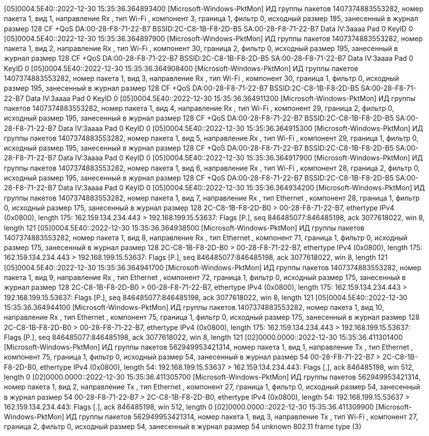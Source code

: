 [05]0004.5E40::2022-12-30 15:35:36.364893400 [Microsoft-Windows-PktMon] ИД группы пакетов 1407374883553282, номер пакета 1, вид 1, направление Rx , тип Wi-Fi , компонент 3, граница 1, фильтр 0, исходный размер 195, занесенный в журнал размер 128 
	CF +QoS DA:00-28-F8-71-22-B7 BSSID:2C-C8-1B-F8-2D-B5 SA:00-28-F8-71-22-B7 Data IV:3aaaa Pad 0 KeyID 0
[05]0004.5E40::2022-12-30 15:35:36.364897900 [Microsoft-Windows-PktMon] ИД группы пакетов 1407374883553282, номер пакета 1, вид 2, направление Rx , тип Wi-Fi , компонент 30, граница 2, фильтр 0, исходный размер 195, занесенный в журнал размер 128 
	CF +QoS DA:00-28-F8-71-22-B7 BSSID:2C-C8-1B-F8-2D-B5 SA:00-28-F8-71-22-B7 Data IV:3aaaa Pad 0 KeyID 0
[05]0004.5E40::2022-12-30 15:35:36.364908400 [Microsoft-Windows-PktMon] ИД группы пакетов 1407374883553282, номер пакета 1, вид 3, направление Rx , тип Wi-Fi , компонент 30, граница 1, фильтр 0, исходный размер 195, занесенный в журнал размер 128 
	CF +QoS DA:00-28-F8-71-22-B7 BSSID:2C-C8-1B-F8-2D-B5 SA:00-28-F8-71-22-B7 Data IV:3aaaa Pad 0 KeyID 0
[05]0004.5E40::2022-12-30 15:35:36.364911200 [Microsoft-Windows-PktMon] ИД группы пакетов 1407374883553282, номер пакета 1, вид 4, направление Rx , тип Wi-Fi , компонент 29, граница 2, фильтр 0, исходный размер 195, занесенный в журнал размер 128 
	CF +QoS DA:00-28-F8-71-22-B7 BSSID:2C-C8-1B-F8-2D-B5 SA:00-28-F8-71-22-B7 Data IV:3aaaa Pad 0 KeyID 0
[05]0004.5E40::2022-12-30 15:35:36.364915300 [Microsoft-Windows-PktMon] ИД группы пакетов 1407374883553282, номер пакета 1, вид 5, направление Rx , тип Wi-Fi , компонент 29, граница 1, фильтр 0, исходный размер 195, занесенный в журнал размер 128 
	CF +QoS DA:00-28-F8-71-22-B7 BSSID:2C-C8-1B-F8-2D-B5 SA:00-28-F8-71-22-B7 Data IV:3aaaa Pad 0 KeyID 0
[05]0004.5E40::2022-12-30 15:35:36.364917900 [Microsoft-Windows-PktMon] ИД группы пакетов 1407374883553282, номер пакета 1, вид 6, направление Rx , тип Wi-Fi , компонент 28, граница 2, фильтр 0, исходный размер 195, занесенный в журнал размер 128 
	CF +QoS DA:00-28-F8-71-22-B7 BSSID:2C-C8-1B-F8-2D-B5 SA:00-28-F8-71-22-B7 Data IV:3aaaa Pad 0 KeyID 0
[05]0004.5E40::2022-12-30 15:35:36.364934200 [Microsoft-Windows-PktMon] ИД группы пакетов 1407374883553282, номер пакета 1, вид 7, направление Rx , тип Ethernet , компонент 28, граница 1, фильтр 0, исходный размер 175, занесенный в журнал размер 128 
	2C-C8-1B-F8-2D-B0 > 00-28-F8-71-22-B7, ethertype IPv4 (0x0800), length 175: 162.159.134.234.443 > 192.168.199.15.53637: Flags [P.], seq 846485077:846485198, ack 3077618022, win 8, length 121
[05]0004.5E40::2022-12-30 15:35:36.364938500 [Microsoft-Windows-PktMon] ИД группы пакетов 1407374883553282, номер пакета 1, вид 8, направление Rx , тип Ethernet , компонент 71, граница 1, фильтр 0, исходный размер 175, занесенный в журнал размер 128 
	2C-C8-1B-F8-2D-B0 > 00-28-F8-71-22-B7, ethertype IPv4 (0x0800), length 175: 162.159.134.234.443 > 192.168.199.15.53637: Flags [P.], seq 846485077:846485198, ack 3077618022, win 8, length 121
[05]0004.5E40::2022-12-30 15:35:36.364941700 [Microsoft-Windows-PktMon] ИД группы пакетов 1407374883553282, номер пакета 1, вид 9, направление Rx , тип Ethernet , компонент 72, граница 1, фильтр 0, исходный размер 175, занесенный в журнал размер 128 
	2C-C8-1B-F8-2D-B0 > 00-28-F8-71-22-B7, ethertype IPv4 (0x0800), length 175: 162.159.134.234.443 > 192.168.199.15.53637: Flags [P.], seq 846485077:846485198, ack 3077618022, win 8, length 121
[05]0004.5E40::2022-12-30 15:35:36.364944100 [Microsoft-Windows-PktMon] ИД группы пакетов 1407374883553282, номер пакета 1, вид 10, направление Rx , тип Ethernet , компонент 75, граница 1, фильтр 0, исходный размер 175, занесенный в журнал размер 128 
	2C-C8-1B-F8-2D-B0 > 00-28-F8-71-22-B7, ethertype IPv4 (0x0800), length 175: 162.159.134.234.443 > 192.168.199.15.53637: Flags [P.], seq 846485077:846485198, ack 3077618022, win 8, length 121
[02]0000.0000::2022-12-30 15:35:36.411301400 [Microsoft-Windows-PktMon] ИД группы пакетов 562949953421314, номер пакета 1, вид 1, направление Tx , тип Ethernet , компонент 75, граница 1, фильтр 0, исходный размер 54, занесенный в журнал размер 54 
	00-28-F8-71-22-B7 > 2C-C8-1B-F8-2D-B0, ethertype IPv4 (0x0800), length 54: 192.168.199.15.53637 > 162.159.134.234.443: Flags [.], ack 846485198, win 512, length 0
[02]0000.0000::2022-12-30 15:35:36.411305700 [Microsoft-Windows-PktMon] ИД группы пакетов 562949953421314, номер пакета 1, вид 2, направление Tx , тип Ethernet , компонент 27, граница 1, фильтр 0, исходный размер 54, занесенный в журнал размер 54 
	00-28-F8-71-22-B7 > 2C-C8-1B-F8-2D-B0, ethertype IPv4 (0x0800), length 54: 192.168.199.15.53637 > 162.159.134.234.443: Flags [.], ack 846485198, win 512, length 0
[02]0000.0000::2022-12-30 15:35:36.411309900 [Microsoft-Windows-PktMon] ИД группы пакетов 562949953421314, номер пакета 1, вид 3, направление Tx , тип Wi-Fi , компонент 27, граница 2, фильтр 0, исходный размер 54, занесенный в журнал размер 54 
	unknown 802.11 frame type (3)